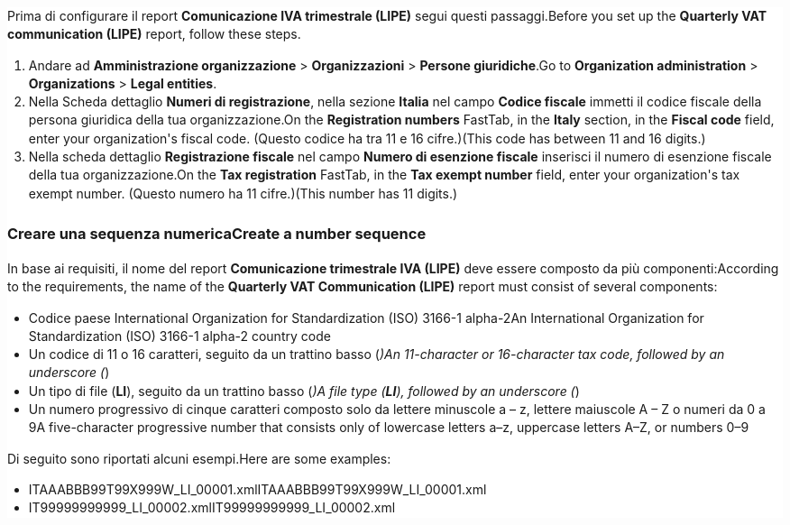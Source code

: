 <span data-ttu-id="3afb6-108">Prima di configurare il report **Comunicazione IVA trimestrale (LIPE)** segui questi passaggi.</span><span class="sxs-lookup"><span data-stu-id="3afb6-108">Before you set up the **Quarterly VAT communication (LIPE)** report, follow these steps.</span></span>

1. <span data-ttu-id="3afb6-109">Andare ad **Amministrazione organizzazione** \> **Organizzazioni** \> **Persone giuridiche**.</span><span class="sxs-lookup"><span data-stu-id="3afb6-109">Go to **Organization administration** \> **Organizations** \> **Legal entities**.</span></span>
2. <span data-ttu-id="3afb6-110">Nella Scheda dettaglio **Numeri di registrazione**, nella sezione **Italia** nel campo **Codice fiscale** immetti il codice fiscale della persona giuridica della tua organizzazione.</span><span class="sxs-lookup"><span data-stu-id="3afb6-110">On the **Registration numbers** FastTab, in the **Italy** section, in the **Fiscal code** field, enter your organization's fiscal code.</span></span> <span data-ttu-id="3afb6-111">(Questo codice ha tra 11 e 16 cifre.)</span><span class="sxs-lookup"><span data-stu-id="3afb6-111">(This code has between 11 and 16 digits.)</span></span>
3. <span data-ttu-id="3afb6-112">Nella scheda dettaglio **Registrazione fiscale** nel campo **Numero di esenzione fiscale** inserisci il numero di esenzione fiscale della tua organizzazione.</span><span class="sxs-lookup"><span data-stu-id="3afb6-112">On the **Tax registration** FastTab, in the **Tax exempt number** field, enter your organization's tax exempt number.</span></span> <span data-ttu-id="3afb6-113">(Questo numero ha 11 cifre.)</span><span class="sxs-lookup"><span data-stu-id="3afb6-113">(This number has 11 digits.)</span></span>

### <a name="create-a-number-sequence"></a><span data-ttu-id="3afb6-114">Creare una sequenza numerica</span><span class="sxs-lookup"><span data-stu-id="3afb6-114">Create a number sequence</span></span>

<span data-ttu-id="3afb6-115">In base ai requisiti, il nome del report **Comunicazione trimestrale IVA (LIPE)** deve essere composto da più componenti:</span><span class="sxs-lookup"><span data-stu-id="3afb6-115">According to the requirements, the name of the **Quarterly VAT Communication (LIPE)** report must consist of several components:</span></span>

- <span data-ttu-id="3afb6-116">Codice paese International Organization for Standardization (ISO) 3166-1 alpha-2</span><span class="sxs-lookup"><span data-stu-id="3afb6-116">An International Organization for Standardization (ISO) 3166-1 alpha-2 country code</span></span>
- <span data-ttu-id="3afb6-117">Un codice di 11 o 16 caratteri, seguito da un trattino basso (_)</span><span class="sxs-lookup"><span data-stu-id="3afb6-117">An 11-character or 16-character tax code, followed by an underscore (_)</span></span>
- <span data-ttu-id="3afb6-118">Un tipo di file (**LI**), seguito da un trattino basso (_)</span><span class="sxs-lookup"><span data-stu-id="3afb6-118">A file type (**LI**), followed by an underscore (_)</span></span>
- <span data-ttu-id="3afb6-119">Un numero progressivo di cinque caratteri composto solo da lettere minuscole a – z, lettere maiuscole A – Z o numeri da 0 a 9</span><span class="sxs-lookup"><span data-stu-id="3afb6-119">A five-character progressive number that consists only of lowercase letters a–z, uppercase letters A–Z, or numbers 0–9</span></span>

<span data-ttu-id="3afb6-120">Di seguito sono riportati alcuni esempi.</span><span class="sxs-lookup"><span data-stu-id="3afb6-120">Here are some examples:</span></span>

- <span data-ttu-id="3afb6-121">ITAAABBB99T99X999W_LI_00001.xml</span><span class="sxs-lookup"><span data-stu-id="3afb6-121">ITAAABBB99T99X999W_LI_00001.xml</span></span>
- <span data-ttu-id="3afb6-122">IT99999999999_LI_00002.xml</span><span class="sxs-lookup"><span data-stu-id="3afb6-122">IT99999999999_LI_00002.xml</span></span>
